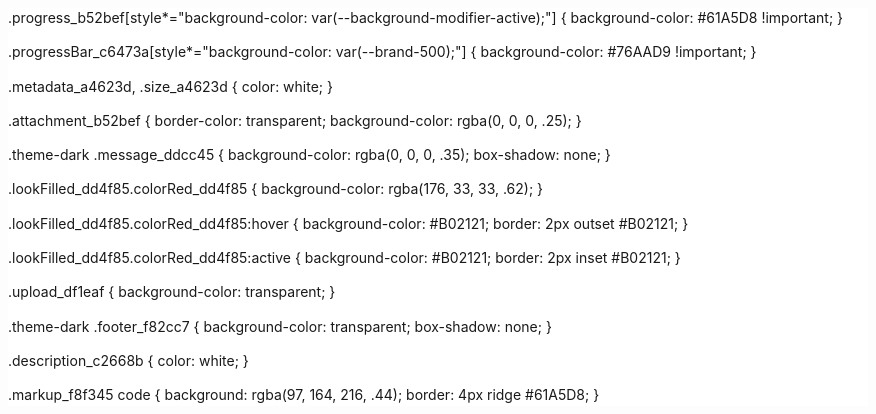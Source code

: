 
.progress_b52bef[style*="background-color: var(--background-modifier-active);"] {
    background-color: #61A5D8 !important;
}

.progressBar_c6473a[style*="background-color: var(--brand-500);"] {
    background-color: #76AAD9 !important;
}

.metadata_a4623d,
.size_a4623d {
    color: white;
}

.attachment_b52bef {
    border-color: transparent;
    background-color: rgba(0, 0, 0, .25);
}

.theme-dark .message_ddcc45 {
    background-color: rgba(0, 0, 0, .35);
    box-shadow: none;
}

.lookFilled_dd4f85.colorRed_dd4f85 {
    background-color: rgba(176, 33, 33, .62);
}

.lookFilled_dd4f85.colorRed_dd4f85:hover {
    background-color: #B02121;
    border: 2px outset #B02121;
}

.lookFilled_dd4f85.colorRed_dd4f85:active {
    background-color: #B02121;
    border: 2px inset #B02121;
}

.upload_df1eaf {
    background-color: transparent;
}

.theme-dark .footer_f82cc7 {
    background-color: transparent;
    box-shadow: none;
}

.description_c2668b {
    color: white;
}


.markup_f8f345 code {
    background: rgba(97, 164, 216, .44);
    border: 4px ridge #61A5D8;
}
